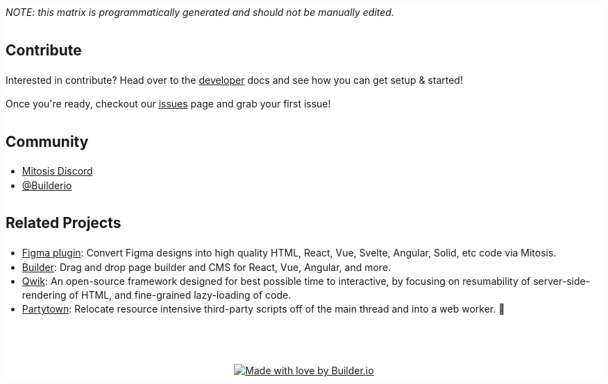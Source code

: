_NOTE: this matrix is programmatically generated and should not be manually edited._

## Contribute

Interested in contribute? Head over to the [developer](developer/) docs and see how you can get setup & started!

Once you're ready, checkout our [issues](https://github.com/BuilderIO/mitosis/issues?q=is%3Aopen+is%3Aissue+label%3A%22good+first+issue%22) page and grab your first issue!

## Community

- [Mitosis Discord](https://discord.gg/SNusEyNGsx)
- [@Builderio](https://twitter.com/builderio)

## Related Projects

- [Figma plugin](https://github.com/BuilderIO/figma-html): Convert Figma designs into high quality HTML, React, Vue, Svelte, Angular, Solid, etc code via Mitosis.
- [Builder](https://github.com/BuilderIO): Drag and drop page builder and CMS for React, Vue, Angular, and more.
- [Qwik](https://github.com/BuilderIO/qwik): An open-source framework designed for best possible time to interactive, by focusing on resumability of server-side-rendering of HTML, and fine-grained lazy-loading of code.
- [Partytown](https://github.com/BuilderIO/partytown): Relocate resource intensive third-party scripts off of the main thread and into a web worker. 🎉

<br>
<br>
<p align="center">
   <a href="https://www.builder.io/m/developers">
      <picture>
         <source media="(prefers-color-scheme: dark)" srcset="https://user-images.githubusercontent.com/844291/230786554-eb225eeb-2f6b-4286-b8c2-535b1131744a.png">
         <img width="250" alt="Made with love by Builder.io" src="https://user-images.githubusercontent.com/844291/230786555-a58479e4-75f3-4222-a6eb-74c5af953eac.png">
       </picture>
   </a>
</p>
